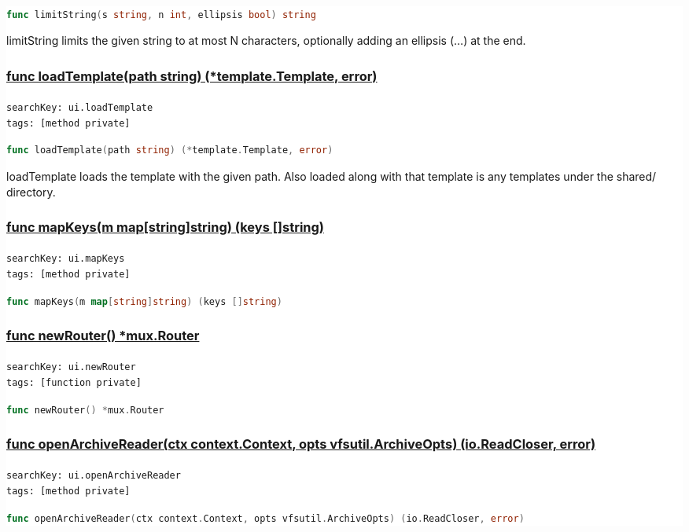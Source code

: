 ```Go
func limitString(s string, n int, ellipsis bool) string
```

limitString limits the given string to at most N characters, optionally adding an ellipsis (…) at the end. 

### <a id="loadTemplate" href="#loadTemplate">func loadTemplate(path string) (*template.Template, error)</a>

```
searchKey: ui.loadTemplate
tags: [method private]
```

```Go
func loadTemplate(path string) (*template.Template, error)
```

loadTemplate loads the template with the given path. Also loaded along with that template is any templates under the shared/ directory. 

### <a id="mapKeys" href="#mapKeys">func mapKeys(m map[string]string) (keys []string)</a>

```
searchKey: ui.mapKeys
tags: [method private]
```

```Go
func mapKeys(m map[string]string) (keys []string)
```

### <a id="newRouter" href="#newRouter">func newRouter() *mux.Router</a>

```
searchKey: ui.newRouter
tags: [function private]
```

```Go
func newRouter() *mux.Router
```

### <a id="openArchiveReader" href="#openArchiveReader">func openArchiveReader(ctx context.Context, opts vfsutil.ArchiveOpts) (io.ReadCloser, error)</a>

```
searchKey: ui.openArchiveReader
tags: [method private]
```

```Go
func openArchiveReader(ctx context.Context, opts vfsutil.ArchiveOpts) (io.ReadCloser, error)
```

